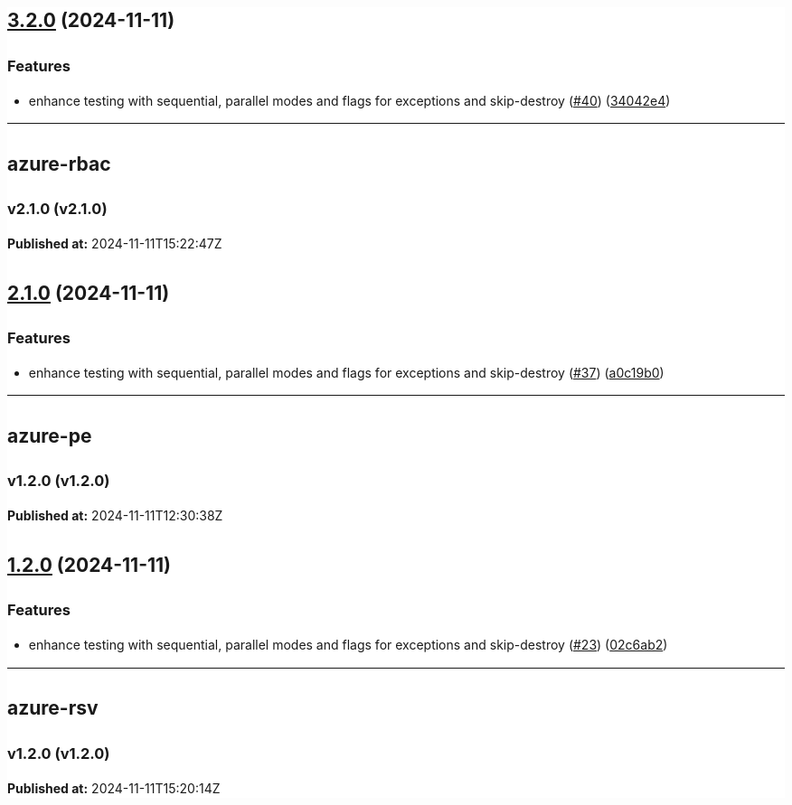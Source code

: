 ## [3.2.0](https://github.com/CloudNationHQ/terraform-azure-pdns/compare/v3.1.0...v3.2.0) (2024-11-11)


### Features

* enhance testing with sequential, parallel modes and flags for exceptions and skip-destroy ([#40](https://github.com/CloudNationHQ/terraform-azure-pdns/issues/40)) ([34042e4](https://github.com/CloudNationHQ/terraform-azure-pdns/commit/34042e440d54939b6c5f1376fc9d7ac5f83d050a))

---

## azure-rbac
### v2.1.0 (v2.1.0)
**Published at:** 2024-11-11T15:22:47Z

## [2.1.0](https://github.com/CloudNationHQ/terraform-azure-rbac/compare/v2.0.0...v2.1.0) (2024-11-11)


### Features

* enhance testing with sequential, parallel modes and flags for exceptions and skip-destroy ([#37](https://github.com/CloudNationHQ/terraform-azure-rbac/issues/37)) ([a0c19b0](https://github.com/CloudNationHQ/terraform-azure-rbac/commit/a0c19b03f0f7de5c17eb63d10d9fa4cfedaea68c))

---

## azure-pe
### v1.2.0 (v1.2.0)
**Published at:** 2024-11-11T12:30:38Z

## [1.2.0](https://github.com/CloudNationHQ/terraform-azure-pe/compare/v1.1.3...v1.2.0) (2024-11-11)


### Features

* enhance testing with sequential, parallel modes and flags for exceptions and skip-destroy ([#23](https://github.com/CloudNationHQ/terraform-azure-pe/issues/23)) ([02c6ab2](https://github.com/CloudNationHQ/terraform-azure-pe/commit/02c6ab2c2eff8a1fe41c231516c9510f0719b6ed))

---

## azure-rsv
### v1.2.0 (v1.2.0)
**Published at:** 2024-11-11T15:20:14Z
